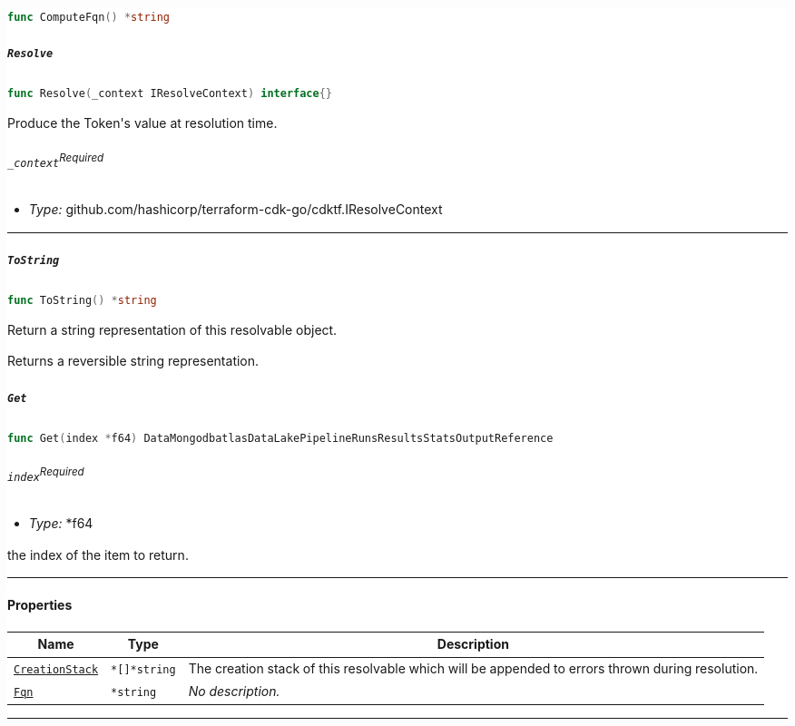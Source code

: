 ```go
func ComputeFqn() *string
```

##### `Resolve` <a name="Resolve" id="@cdktf/provider-mongodbatlas.dataMongodbatlasDataLakePipelineRuns.DataMongodbatlasDataLakePipelineRunsResultsStatsList.resolve"></a>

```go
func Resolve(_context IResolveContext) interface{}
```

Produce the Token's value at resolution time.

###### `_context`<sup>Required</sup> <a name="_context" id="@cdktf/provider-mongodbatlas.dataMongodbatlasDataLakePipelineRuns.DataMongodbatlasDataLakePipelineRunsResultsStatsList.resolve.parameter._context"></a>

- *Type:* github.com/hashicorp/terraform-cdk-go/cdktf.IResolveContext

---

##### `ToString` <a name="ToString" id="@cdktf/provider-mongodbatlas.dataMongodbatlasDataLakePipelineRuns.DataMongodbatlasDataLakePipelineRunsResultsStatsList.toString"></a>

```go
func ToString() *string
```

Return a string representation of this resolvable object.

Returns a reversible string representation.

##### `Get` <a name="Get" id="@cdktf/provider-mongodbatlas.dataMongodbatlasDataLakePipelineRuns.DataMongodbatlasDataLakePipelineRunsResultsStatsList.get"></a>

```go
func Get(index *f64) DataMongodbatlasDataLakePipelineRunsResultsStatsOutputReference
```

###### `index`<sup>Required</sup> <a name="index" id="@cdktf/provider-mongodbatlas.dataMongodbatlasDataLakePipelineRuns.DataMongodbatlasDataLakePipelineRunsResultsStatsList.get.parameter.index"></a>

- *Type:* *f64

the index of the item to return.

---


#### Properties <a name="Properties" id="Properties"></a>

| **Name** | **Type** | **Description** |
| --- | --- | --- |
| <code><a href="#@cdktf/provider-mongodbatlas.dataMongodbatlasDataLakePipelineRuns.DataMongodbatlasDataLakePipelineRunsResultsStatsList.property.creationStack">CreationStack</a></code> | <code>*[]*string</code> | The creation stack of this resolvable which will be appended to errors thrown during resolution. |
| <code><a href="#@cdktf/provider-mongodbatlas.dataMongodbatlasDataLakePipelineRuns.DataMongodbatlasDataLakePipelineRunsResultsStatsList.property.fqn">Fqn</a></code> | <code>*string</code> | *No description.* |

---